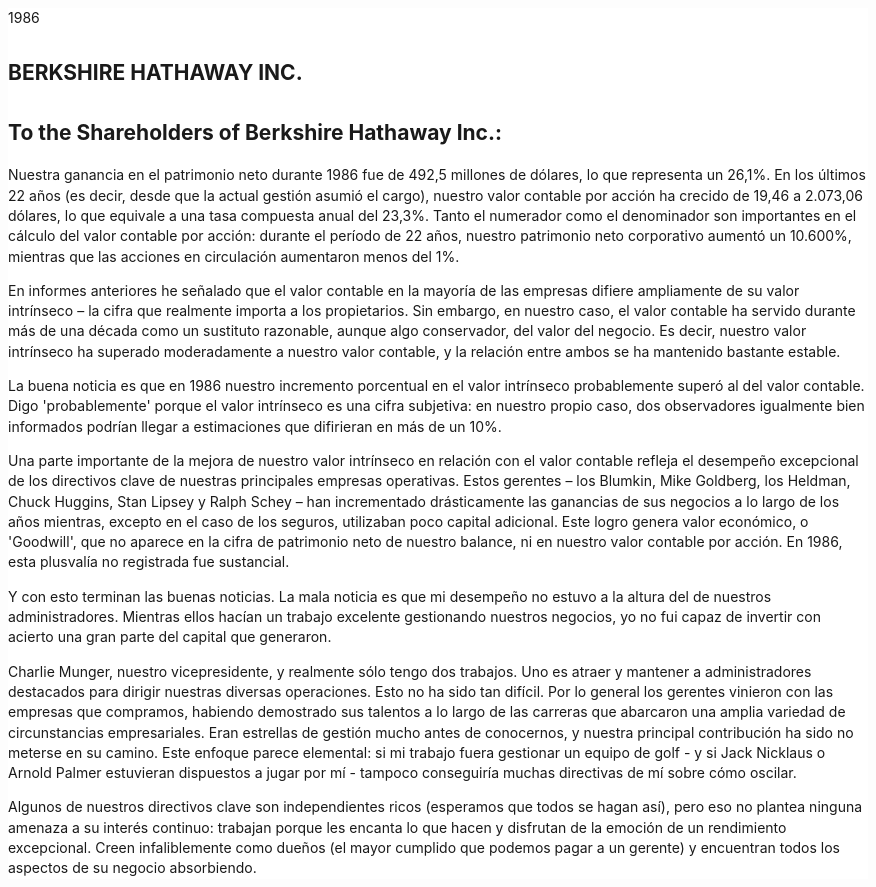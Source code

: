 1986




## BERKSHIRE HATHAWAY INC.


## To the Shareholders of Berkshire Hathaway Inc.:


Nuestra ganancia en el patrimonio neto durante 1986 fue de 492,5 millones de dólares, lo que representa un 26,1%. En los últimos 22 años (es decir, desde que la actual gestión asumió el cargo), nuestro valor contable por acción ha crecido de 19,46 a 2.073,06 dólares, lo que equivale a una tasa compuesta anual del 23,3%. Tanto el numerador como el denominador son importantes en el cálculo del valor contable por acción: durante el período de 22 años, nuestro patrimonio neto corporativo aumentó un 10.600%, mientras que las acciones en circulación aumentaron menos del 1%.


En informes anteriores he señalado que el valor contable en la mayoría de las empresas difiere ampliamente de su valor intrínseco – la cifra que realmente importa a los propietarios. Sin embargo, en nuestro caso, el valor contable ha servido durante más de una década como un sustituto razonable, aunque algo conservador, del valor del negocio. Es decir, nuestro valor intrínseco ha superado moderadamente a nuestro valor contable, y la relación entre ambos se ha mantenido bastante estable.

La buena noticia es que en 1986 nuestro incremento porcentual en el valor intrínseco probablemente superó al del valor contable. Digo 'probablemente' porque el valor intrínseco es una cifra subjetiva: en nuestro propio caso, dos observadores igualmente bien informados podrían llegar a estimaciones que difirieran en más de un 10%.

Una parte importante de la mejora de nuestro valor intrínseco en relación con el valor contable refleja el desempeño excepcional de los directivos clave de nuestras principales empresas operativas. Estos gerentes – los Blumkin, Mike Goldberg, los Heldman, Chuck Huggins, Stan Lipsey y Ralph Schey – han incrementado drásticamente las ganancias de sus negocios a lo largo de los años mientras, excepto en el caso de los seguros, utilizaban poco capital adicional. Este logro genera valor económico, o 'Goodwill', que no aparece en la cifra de patrimonio neto de nuestro balance, ni en nuestro valor contable por acción. En 1986, esta plusvalía no registrada fue sustancial.


Y con esto terminan las buenas noticias. La mala noticia es que mi desempeño no estuvo a la altura del de nuestros administradores. Mientras ellos hacían un trabajo excelente gestionando nuestros negocios, yo no fui capaz de invertir con acierto una gran parte del capital que generaron.

Charlie Munger, nuestro vicepresidente, y realmente sólo tengo dos trabajos. Uno es atraer y mantener a administradores destacados para dirigir nuestras diversas operaciones. Esto no ha sido tan difícil. Por lo general los gerentes vinieron con las empresas que compramos, habiendo demostrado sus talentos a lo largo de las carreras que abarcaron una amplia variedad de circunstancias empresariales. Eran estrellas de gestión mucho antes de conocernos, y nuestra principal contribución ha sido no meterse en su camino. Este enfoque parece elemental: si mi trabajo fuera gestionar un equipo de golf - y si Jack Nicklaus o Arnold Palmer estuvieran dispuestos a jugar por mí - tampoco conseguiría muchas directivas de mí sobre cómo oscilar.


Algunos de nuestros directivos clave son independientes ricos (esperamos que todos se hagan así), pero eso no plantea ninguna amenaza a su interés continuo: trabajan porque les encanta lo que hacen y disfrutan de la emoción de un rendimiento excepcional. Creen infaliblemente como dueños (el mayor cumplido que podemos pagar a un gerente) y encuentran todos los aspectos de su negocio absorbiendo.
